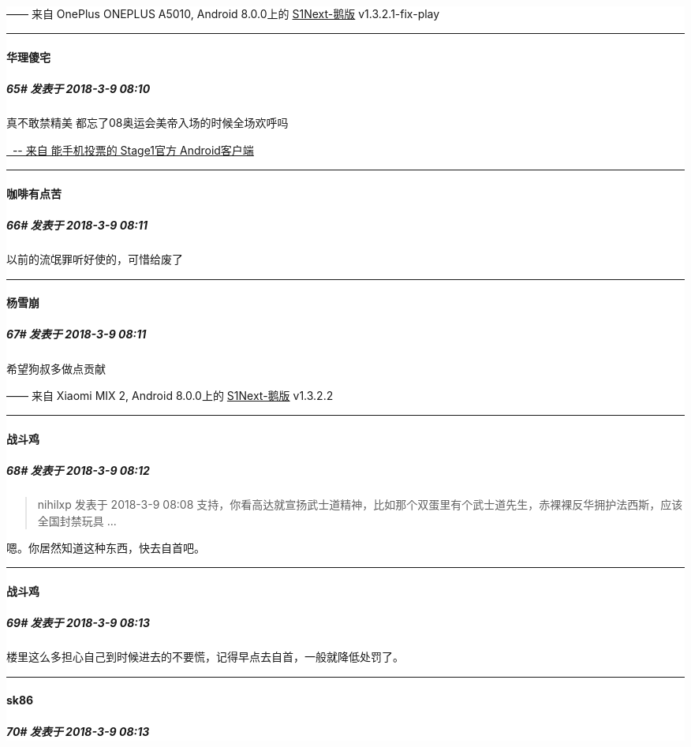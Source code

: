 —— 来自 OnePlus ONEPLUS A5010, Android 8.0.0上的 [S1Next-鹅版](https://github.com/ykrank/S1-Next/releases) v1.3.2.1-fix-play


-----

####  华理傻宅  
##### 65#       发表于 2018-3-9 08:10


真不敢禁精美
都忘了08奥运会美帝入场的时候全场欢呼吗

[  -- 来自 能手机投票的 Stage1官方 Android客户端](https://www.coolapk.com/apk/140634)


-----

####  咖啡有点苦  
##### 66#       发表于 2018-3-9 08:11


以前的流氓罪听好使的，可惜给废了


-----

####  杨雪崩  
##### 67#       发表于 2018-3-9 08:11


希望狗叔多做点贡献

—— 来自 Xiaomi MIX 2, Android 8.0.0上的 [S1Next-鹅版](https://github.com/ykrank/S1-Next/releases) v1.3.2.2


-----

####  战斗鸡  
##### 68#       发表于 2018-3-9 08:12


<blockquote>nihilxp 发表于 2018-3-9 08:08
支持，你看高达就宣扬武士道精神，比如那个双蛋里有个武士道先生，赤裸裸反华拥护法西斯，应该全国封禁玩具 ...</blockquote>
嗯。你居然知道这种东西，快去自首吧。


-----

####  战斗鸡  
##### 69#       发表于 2018-3-9 08:13


楼里这么多担心自己到时候进去的不要慌，记得早点去自首，一般就降低处罚了。


-----

####  sk86  
##### 70#       发表于 2018-3-9 08:13
